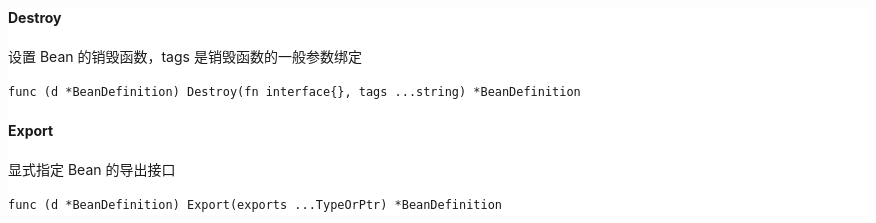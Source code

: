 #### Destroy

设置 Bean 的销毁函数，tags 是销毁函数的一般参数绑定

```
func (d *BeanDefinition) Destroy(fn interface{}, tags ...string) *BeanDefinition
```

#### Export

显式指定 Bean 的导出接口

```
func (d *BeanDefinition) Export(exports ...TypeOrPtr) *BeanDefinition
```
